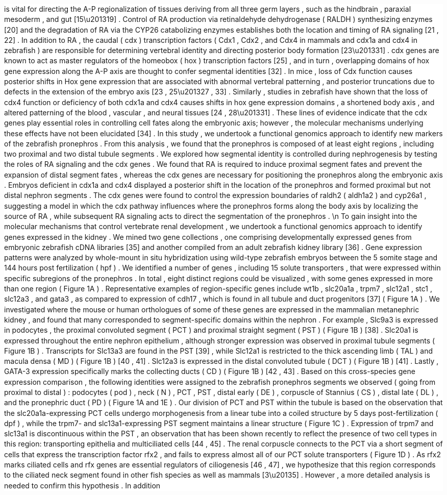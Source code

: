 is vital for directing the A-P regionalization of tissues deriving from all three germ layers , such as the hindbrain , paraxial mesoderm , and gut [15\u201319] . Control of RA production via retinaldehyde dehydrogenase ( RALDH ) synthesizing enzymes [20] and the degradation of RA via the CYP26 catabolizing enzymes establishes both the location and timing of RA signaling [21 , 22] . In addition to RA , the caudal ( cdx ) transcription factors ( Cdx1 , Cdx2 , and Cdx4 in mammals and cdx1a and cdx4 in zebrafish ) are responsible for determining vertebral identity and directing posterior body formation [23\u201331] . cdx genes are known to act as master regulators of the homeobox ( hox ) transcription factors [25] , and in turn , overlapping domains of hox gene expression along the A-P axis are thought to confer segmental identities [32] . In mice , loss of Cdx function causes posterior shifts in Hox gene expression that are associated with abnormal vertebral patterning , and posterior truncations due to defects in the extension of the embryo axis [23 , 25\u201327 , 33] . Similarly , studies in zebrafish have shown that the loss of cdx4 function or deficiency of both cdx1a and cdx4 causes shifts in hox gene expression domains , a shortened body axis , and altered patterning of the blood , vascular , and neural tissues [24 , 28\u201331] . These lines of evidence indicate that the cdx genes play essential roles in controlling cell fates along the embryonic axis; however , the molecular mechanisms underlying these effects have not been elucidated [34] . In this study , we undertook a functional genomics approach to identify new markers of the zebrafish pronephros . From this analysis , we found that the pronephros is composed of at least eight regions , including two proximal and two distal tubule segments . We explored how segmental identity is controlled during nephrogenesis by testing the roles of RA signaling and the cdx genes . We found that RA is required to induce proximal segment fates and prevent the expansion of distal segment fates , whereas the cdx genes are necessary for positioning the pronephros along the embryonic axis . Embryos deficient in cdx1a and cdx4 displayed a posterior shift in the location of the pronephros and formed proximal but not distal nephron segments . The cdx genes were found to control the expression boundaries of raldh2 ( aldh1a2 ) and cyp26a1 , suggesting a model in which the cdx pathway influences where the pronephros forms along the body axis by localizing the source of RA , while subsequent RA signaling acts to direct the segmentation of the pronephros . \n To gain insight into the molecular mechanisms that control vertebrate renal development , we undertook a functional genomics approach to identify genes expressed in the kidney . We mined two gene collections , one comprising developmentally expressed genes from embryonic zebrafish cDNA libraries [35] and another compiled from an adult zebrafish kidney library [36] . Gene expression patterns were analyzed by whole-mount in situ hybridization using wild-type zebrafish embryos between the 5 somite stage and 144 hours post fertilization ( hpf ) . We identified a number of genes , including 15 solute transporters , that were expressed within specific subregions of the pronephros . In total , eight distinct regions could be visualized , with some genes expressed in more than one region ( Figure 1A ) . Representative examples of region-specific genes include wt1b , slc20a1a , trpm7 , slc12a1 , stc1 , slc12a3 , and gata3 , as compared to expression of cdh17 , which is found in all tubule and duct progenitors [37] ( Figure 1A ) . We investigated where the mouse or human orthologues of some of these genes are expressed in the mammalian metanephric kidney , and found that many corresponded to segment-specific domains within the nephron . For example , Slc9a3 is expressed in podocytes , the proximal convoluted segment ( PCT ) and proximal straight segment ( PST ) ( Figure 1B ) [38] . Slc20a1 is expressed throughout the entire nephron epithelium , although stronger expression was observed in proximal tubule segments ( Figure 1B ) . Transcripts for Slc13a3 are found in the PST [39] , while Slc12a1 is restricted to the thick ascending limb ( TAL ) and macula densa ( MD ) ( Figure 1B ) [40 , 41] . Slc12a3 is expressed in the distal convoluted tubule ( DCT ) ( Figure 1B ) [41] . Lastly , GATA-3 expression specifically marks the collecting ducts ( CD ) ( Figure 1B ) [42 , 43] . Based on this cross-species gene expression comparison , the following identities were assigned to the zebrafish pronephros segments we observed ( going from proximal to distal ) : podocytes ( pod ) , neck ( N ) , PCT , PST , distal early ( DE ) , corpuscle of Stannius ( CS ) , distal late ( DL ) , and the pronephric duct ( PD ) ( Figure 1A and 1E ) . Our division of PCT and PST within the tubule is based on the observation that the slc20a1a-expressing PCT cells undergo morphogenesis from a linear tube into a coiled structure by 5 days post-fertilization ( dpf ) , while the trpm7- and slc13a1-expressing PST segment maintains a linear structure ( Figure 1C ) . Expression of trpm7 and slc13a1 is discontinuous within the PST , an observation that has been shown recently to reflect the presence of two cell types in this region: transporting epithelia and multiciliated cells [44 , 45] . The renal corpuscle connects to the PCT via a short segment of cells that express the transcription factor rfx2 , and fails to express almost all of our PCT solute transporters ( Figure 1D ) . As rfx2 marks ciliated cells and rfx genes are essential regulators of ciliogenesis [46 , 47] , we hypothesize that this region corresponds to the ciliated neck segment found in other fish species as well as mammals [3\u20135] . However , a more detailed analysis is needed to confirm this hypothesis . In addition